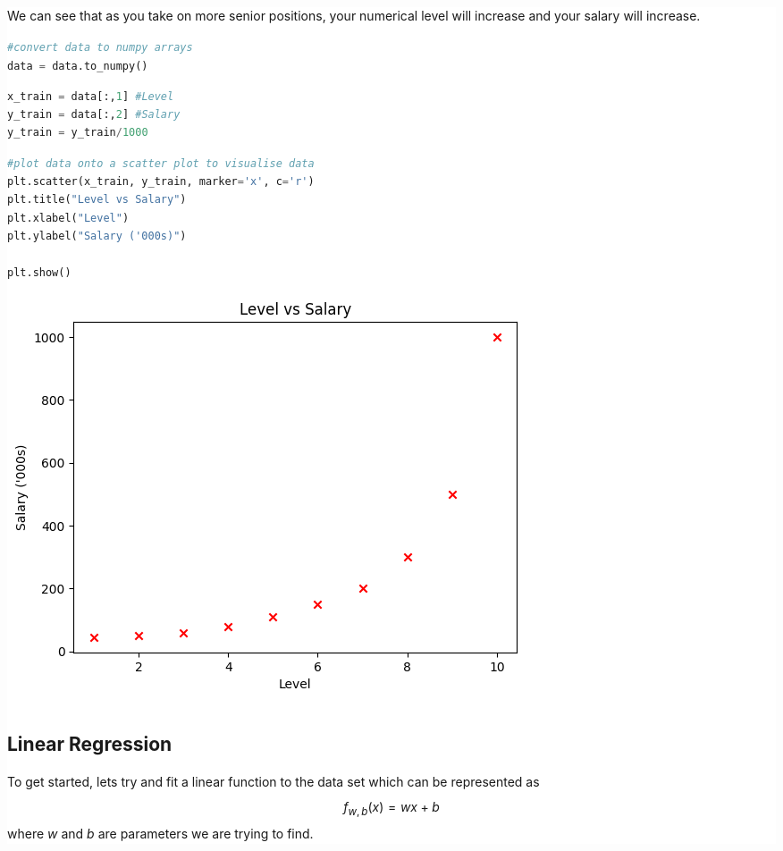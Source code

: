
We can see that as you take on more senior positions, your numerical level will increase and your salary will increase. 


```python
#convert data to numpy arrays
data = data.to_numpy()
```


```python
x_train = data[:,1] #Level
y_train = data[:,2] #Salary
y_train = y_train/1000
```


```python
#plot data onto a scatter plot to visualise data
plt.scatter(x_train, y_train, marker='x', c='r')
plt.title("Level vs Salary")
plt.xlabel("Level")
plt.ylabel("Salary ('000s)")

plt.show()
```


    
![png](output_9_0.png)
    


## Linear Regression
To get started, lets try and fit a linear function to the data set which can be represented as 
$$f_{w,b}(x) = wx + b$$
where $w$ and $b$ are parameters we are trying to find. 
